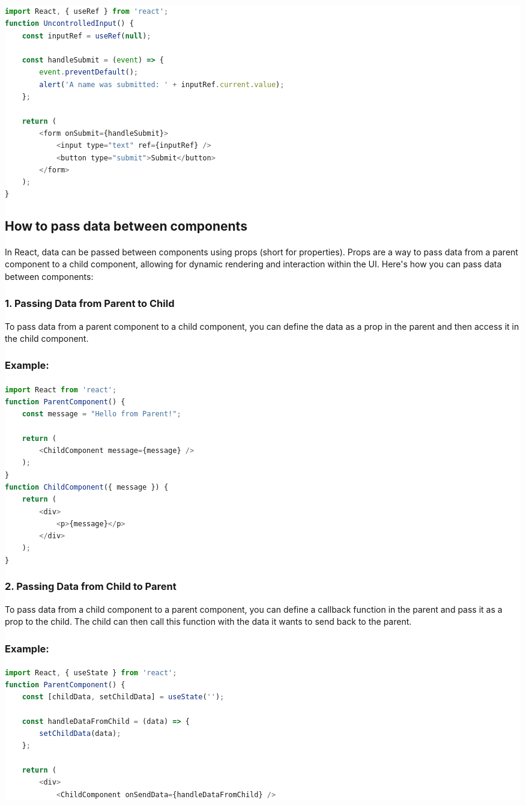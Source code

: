 ```javascript
import React, { useRef } from 'react';
function UncontrolledInput() {
    const inputRef = useRef(null);

    const handleSubmit = (event) => {
        event.preventDefault();
        alert('A name was submitted: ' + inputRef.current.value);
    };

    return (
        <form onSubmit={handleSubmit}>
            <input type="text" ref={inputRef} />
            <button type="submit">Submit</button>
        </form>
    );
}
```

## How to pass data between components
In React, data can be passed between components using props (short for properties). Props are a way to pass data from a parent component to a child component, allowing for dynamic rendering and interaction within the UI. Here's how you can pass data between components:
### 1. Passing Data from Parent to Child
To pass data from a parent component to a child component, you can define the data as a prop in the parent and then access it in the child component.
### Example:
```javascript
import React from 'react';
function ParentComponent() {
    const message = "Hello from Parent!";

    return (
        <ChildComponent message={message} />
    );
}
function ChildComponent({ message }) {
    return (
        <div>
            <p>{message}</p>
        </div>
    );
}
```
### 2. Passing Data from Child to Parent
To pass data from a child component to a parent component, you can define a callback function in the parent and pass it as a prop to the child. The child can then call this function with the data it wants to send back to the parent.
### Example:
```javascript
import React, { useState } from 'react';
function ParentComponent() {
    const [childData, setChildData] = useState('');

    const handleDataFromChild = (data) => {
        setChildData(data);
    };

    return (
        <div>
            <ChildComponent onSendData={handleDataFromChild} />
```